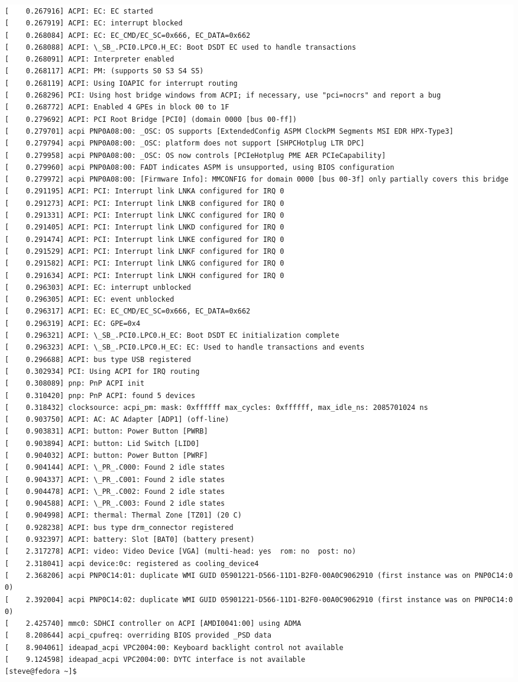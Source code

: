 ```shell
[    0.267916] ACPI: EC: EC started
[    0.267919] ACPI: EC: interrupt blocked
[    0.268084] ACPI: EC: EC_CMD/EC_SC=0x666, EC_DATA=0x662
[    0.268088] ACPI: \_SB_.PCI0.LPC0.H_EC: Boot DSDT EC used to handle transactions
[    0.268091] ACPI: Interpreter enabled
[    0.268117] ACPI: PM: (supports S0 S3 S4 S5)
[    0.268119] ACPI: Using IOAPIC for interrupt routing
[    0.268296] PCI: Using host bridge windows from ACPI; if necessary, use "pci=nocrs" and report a bug
[    0.268772] ACPI: Enabled 4 GPEs in block 00 to 1F
[    0.279692] ACPI: PCI Root Bridge [PCI0] (domain 0000 [bus 00-ff])
[    0.279701] acpi PNP0A08:00: _OSC: OS supports [ExtendedConfig ASPM ClockPM Segments MSI EDR HPX-Type3]
[    0.279794] acpi PNP0A08:00: _OSC: platform does not support [SHPCHotplug LTR DPC]
[    0.279958] acpi PNP0A08:00: _OSC: OS now controls [PCIeHotplug PME AER PCIeCapability]
[    0.279960] acpi PNP0A08:00: FADT indicates ASPM is unsupported, using BIOS configuration
[    0.279972] acpi PNP0A08:00: [Firmware Info]: MMCONFIG for domain 0000 [bus 00-3f] only partially covers this bridge
[    0.291195] ACPI: PCI: Interrupt link LNKA configured for IRQ 0
[    0.291273] ACPI: PCI: Interrupt link LNKB configured for IRQ 0
[    0.291331] ACPI: PCI: Interrupt link LNKC configured for IRQ 0
[    0.291405] ACPI: PCI: Interrupt link LNKD configured for IRQ 0
[    0.291474] ACPI: PCI: Interrupt link LNKE configured for IRQ 0
[    0.291529] ACPI: PCI: Interrupt link LNKF configured for IRQ 0
[    0.291582] ACPI: PCI: Interrupt link LNKG configured for IRQ 0
[    0.291634] ACPI: PCI: Interrupt link LNKH configured for IRQ 0
[    0.296303] ACPI: EC: interrupt unblocked
[    0.296305] ACPI: EC: event unblocked
[    0.296317] ACPI: EC: EC_CMD/EC_SC=0x666, EC_DATA=0x662
[    0.296319] ACPI: EC: GPE=0x4
[    0.296321] ACPI: \_SB_.PCI0.LPC0.H_EC: Boot DSDT EC initialization complete
[    0.296323] ACPI: \_SB_.PCI0.LPC0.H_EC: EC: Used to handle transactions and events
[    0.296688] ACPI: bus type USB registered
[    0.302934] PCI: Using ACPI for IRQ routing
[    0.308089] pnp: PnP ACPI init
[    0.310420] pnp: PnP ACPI: found 5 devices
[    0.318432] clocksource: acpi_pm: mask: 0xffffff max_cycles: 0xffffff, max_idle_ns: 2085701024 ns
[    0.903750] ACPI: AC: AC Adapter [ADP1] (off-line)
[    0.903831] ACPI: button: Power Button [PWRB]
[    0.903894] ACPI: button: Lid Switch [LID0]
[    0.904032] ACPI: button: Power Button [PWRF]
[    0.904144] ACPI: \_PR_.C000: Found 2 idle states
[    0.904337] ACPI: \_PR_.C001: Found 2 idle states
[    0.904478] ACPI: \_PR_.C002: Found 2 idle states
[    0.904588] ACPI: \_PR_.C003: Found 2 idle states
[    0.904998] ACPI: thermal: Thermal Zone [TZ01] (20 C)
[    0.928238] ACPI: bus type drm_connector registered
[    0.932397] ACPI: battery: Slot [BAT0] (battery present)
[    2.317278] ACPI: video: Video Device [VGA] (multi-head: yes  rom: no  post: no)
[    2.318041] acpi device:0c: registered as cooling_device4
[    2.368206] acpi PNP0C14:01: duplicate WMI GUID 05901221-D566-11D1-B2F0-00A0C9062910 (first instance was on PNP0C14:00)
[    2.392004] acpi PNP0C14:02: duplicate WMI GUID 05901221-D566-11D1-B2F0-00A0C9062910 (first instance was on PNP0C14:00)
[    2.425740] mmc0: SDHCI controller on ACPI [AMDI0041:00] using ADMA
[    8.208644] acpi_cpufreq: overriding BIOS provided _PSD data
[    8.904061] ideapad_acpi VPC2004:00: Keyboard backlight control not available
[    9.124598] ideapad_acpi VPC2004:00: DYTC interface is not available
[steve@fedora ~]$ 
```
